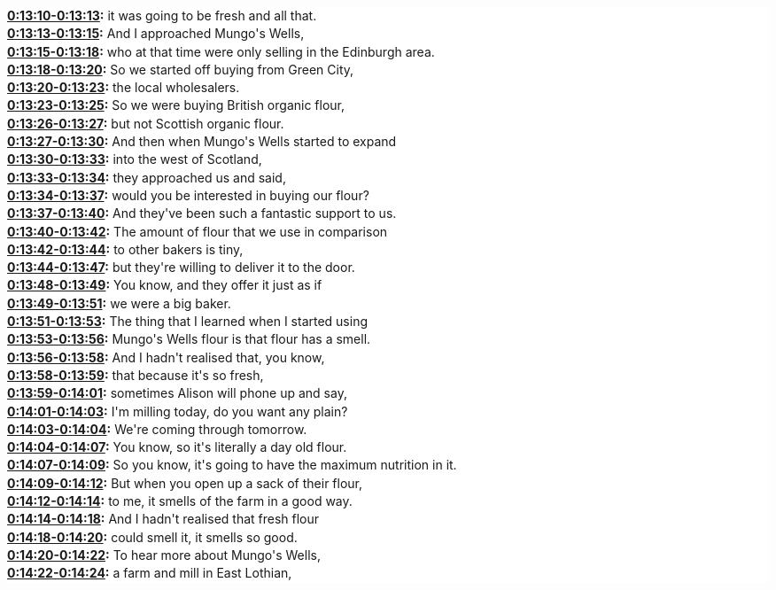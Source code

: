 **[0:13:10-0:13:13](https://soundcloud.com/farmerama-radio/cereal-bonus-episode-high-rise-bakers#t=0:13:10):**  it was going to be fresh and all that.  
**[0:13:13-0:13:15](https://soundcloud.com/farmerama-radio/cereal-bonus-episode-high-rise-bakers#t=0:13:13):**  And I approached Mungo's Wells,  
**[0:13:15-0:13:18](https://soundcloud.com/farmerama-radio/cereal-bonus-episode-high-rise-bakers#t=0:13:15):**  who at that time were only selling in the Edinburgh area.  
**[0:13:18-0:13:20](https://soundcloud.com/farmerama-radio/cereal-bonus-episode-high-rise-bakers#t=0:13:18):**  So we started off buying from Green City,  
**[0:13:20-0:13:23](https://soundcloud.com/farmerama-radio/cereal-bonus-episode-high-rise-bakers#t=0:13:20):**  the local wholesalers.  
**[0:13:23-0:13:25](https://soundcloud.com/farmerama-radio/cereal-bonus-episode-high-rise-bakers#t=0:13:23):**  So we were buying British organic flour,  
**[0:13:26-0:13:27](https://soundcloud.com/farmerama-radio/cereal-bonus-episode-high-rise-bakers#t=0:13:26):**  but not Scottish organic flour.  
**[0:13:27-0:13:30](https://soundcloud.com/farmerama-radio/cereal-bonus-episode-high-rise-bakers#t=0:13:27):**  And then when Mungo's Wells started to expand  
**[0:13:30-0:13:33](https://soundcloud.com/farmerama-radio/cereal-bonus-episode-high-rise-bakers#t=0:13:30):**  into the west of Scotland,  
**[0:13:33-0:13:34](https://soundcloud.com/farmerama-radio/cereal-bonus-episode-high-rise-bakers#t=0:13:33):**  they approached us and said,  
**[0:13:34-0:13:37](https://soundcloud.com/farmerama-radio/cereal-bonus-episode-high-rise-bakers#t=0:13:34):**  would you be interested in buying our flour?  
**[0:13:37-0:13:40](https://soundcloud.com/farmerama-radio/cereal-bonus-episode-high-rise-bakers#t=0:13:37):**  And they've been such a fantastic support to us.  
**[0:13:40-0:13:42](https://soundcloud.com/farmerama-radio/cereal-bonus-episode-high-rise-bakers#t=0:13:40):**  The amount of flour that we use in comparison  
**[0:13:42-0:13:44](https://soundcloud.com/farmerama-radio/cereal-bonus-episode-high-rise-bakers#t=0:13:42):**  to other bakers is tiny,  
**[0:13:44-0:13:47](https://soundcloud.com/farmerama-radio/cereal-bonus-episode-high-rise-bakers#t=0:13:44):**  but they're willing to deliver it to the door.  
**[0:13:48-0:13:49](https://soundcloud.com/farmerama-radio/cereal-bonus-episode-high-rise-bakers#t=0:13:48):**  You know, and they offer it just as if  
**[0:13:49-0:13:51](https://soundcloud.com/farmerama-radio/cereal-bonus-episode-high-rise-bakers#t=0:13:49):**  we were a big baker.  
**[0:13:51-0:13:53](https://soundcloud.com/farmerama-radio/cereal-bonus-episode-high-rise-bakers#t=0:13:51):**  The thing that I learned when I started using  
**[0:13:53-0:13:56](https://soundcloud.com/farmerama-radio/cereal-bonus-episode-high-rise-bakers#t=0:13:53):**  Mungo's Wells flour is that flour has a smell.  
**[0:13:56-0:13:58](https://soundcloud.com/farmerama-radio/cereal-bonus-episode-high-rise-bakers#t=0:13:56):**  And I hadn't realised that, you know,  
**[0:13:58-0:13:59](https://soundcloud.com/farmerama-radio/cereal-bonus-episode-high-rise-bakers#t=0:13:58):**  that because it's so fresh,  
**[0:13:59-0:14:01](https://soundcloud.com/farmerama-radio/cereal-bonus-episode-high-rise-bakers#t=0:13:59):**  sometimes Alison will phone up and say,  
**[0:14:01-0:14:03](https://soundcloud.com/farmerama-radio/cereal-bonus-episode-high-rise-bakers#t=0:14:01):**  I'm milling today, do you want any plain?  
**[0:14:03-0:14:04](https://soundcloud.com/farmerama-radio/cereal-bonus-episode-high-rise-bakers#t=0:14:03):**  We're coming through tomorrow.  
**[0:14:04-0:14:07](https://soundcloud.com/farmerama-radio/cereal-bonus-episode-high-rise-bakers#t=0:14:04):**  You know, so it's literally a day old flour.  
**[0:14:07-0:14:09](https://soundcloud.com/farmerama-radio/cereal-bonus-episode-high-rise-bakers#t=0:14:07):**  So you know, it's going to have the maximum nutrition in it.  
**[0:14:09-0:14:12](https://soundcloud.com/farmerama-radio/cereal-bonus-episode-high-rise-bakers#t=0:14:09):**  But when you open up a sack of their flour,  
**[0:14:12-0:14:14](https://soundcloud.com/farmerama-radio/cereal-bonus-episode-high-rise-bakers#t=0:14:12):**  to me, it smells of the farm in a good way.  
**[0:14:14-0:14:18](https://soundcloud.com/farmerama-radio/cereal-bonus-episode-high-rise-bakers#t=0:14:14):**  And I hadn't realised that fresh flour  
**[0:14:18-0:14:20](https://soundcloud.com/farmerama-radio/cereal-bonus-episode-high-rise-bakers#t=0:14:18):**  could smell it, it smells so good.  
**[0:14:20-0:14:22](https://soundcloud.com/farmerama-radio/cereal-bonus-episode-high-rise-bakers#t=0:14:20):**  To hear more about Mungo's Wells,  
**[0:14:22-0:14:24](https://soundcloud.com/farmerama-radio/cereal-bonus-episode-high-rise-bakers#t=0:14:22):**  a farm and mill in East Lothian,  